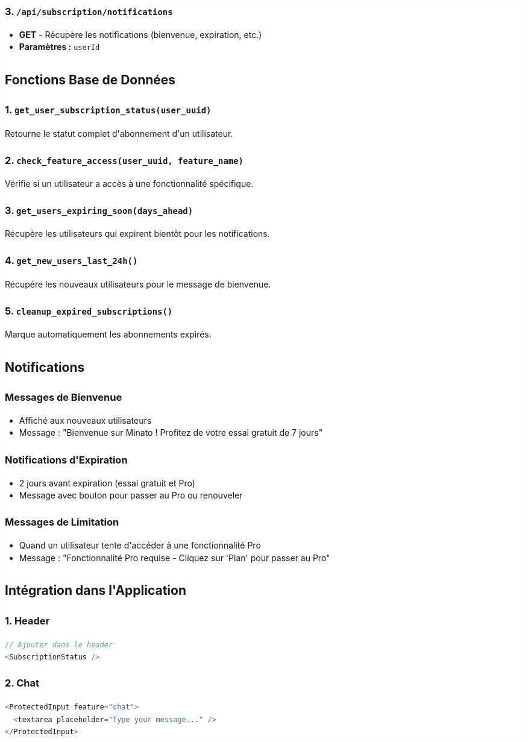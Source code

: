 ### 3. `/api/subscription/notifications`
- **GET** - Récupère les notifications (bienvenue, expiration, etc.)
- **Paramètres :** `userId`

## Fonctions Base de Données

### 1. `get_user_subscription_status(user_uuid)`
Retourne le statut complet d'abonnement d'un utilisateur.

### 2. `check_feature_access(user_uuid, feature_name)`
Vérifie si un utilisateur a accès à une fonctionnalité spécifique.

### 3. `get_users_expiring_soon(days_ahead)`
Récupère les utilisateurs qui expirent bientôt pour les notifications.

### 4. `get_new_users_last_24h()`
Récupère les nouveaux utilisateurs pour le message de bienvenue.

### 5. `cleanup_expired_subscriptions()`
Marque automatiquement les abonnements expirés.

## Notifications

### Messages de Bienvenue
- Affiché aux nouveaux utilisateurs
- Message : "Bienvenue sur Minato ! Profitez de votre essai gratuit de 7 jours"

### Notifications d'Expiration
- 2 jours avant expiration (essai gratuit et Pro)
- Message avec bouton pour passer au Pro ou renouveler

### Messages de Limitation
- Quand un utilisateur tente d'accéder à une fonctionnalité Pro
- Message : "Fonctionnalité Pro requise - Cliquez sur 'Plan' pour passer au Pro"

## Intégration dans l'Application

### 1. Header
```typescript
// Ajouter dans le header
<SubscriptionStatus />
```

### 2. Chat
```typescript
<ProtectedInput feature="chat">
  <textarea placeholder="Type your message..." />
</ProtectedInput>
```
